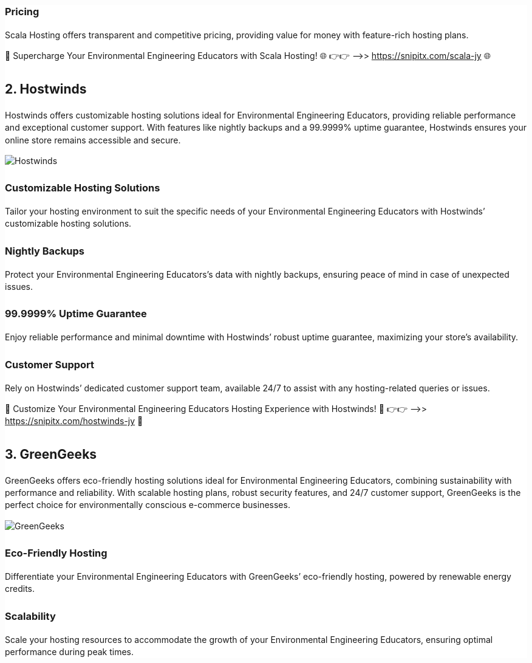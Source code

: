 ### Pricing
Scala Hosting offers transparent and competitive pricing, providing value for money with feature-rich hosting plans.

🚀 Supercharge Your Environmental Engineering Educators with Scala Hosting! 🌐
👉👉 -->> https://snipitx.com/scala-jy 🌐

## 2. Hostwinds

Hostwinds offers customizable hosting solutions ideal for Environmental Engineering Educators, providing reliable performance and exceptional customer support. With features like nightly backups and a 99.9999% uptime guarantee, Hostwinds ensures your online store remains accessible and secure.

![Hostwinds](https://i.imgur.com/53aSNXx.jpeg "Hostwinds Hosting")

### Customizable Hosting Solutions
Tailor your hosting environment to suit the specific needs of your Environmental Engineering Educators with Hostwinds’ customizable hosting solutions.

### Nightly Backups
Protect your Environmental Engineering Educators’s data with nightly backups, ensuring peace of mind in case of unexpected issues.

### 99.9999% Uptime Guarantee
Enjoy reliable performance and minimal downtime with Hostwinds’ robust uptime guarantee, maximizing your store’s availability.

### Customer Support
Rely on Hostwinds’ dedicated customer support team, available 24/7 to assist with any hosting-related queries or issues.

🌟 Customize Your Environmental Engineering Educators Hosting Experience with Hostwinds! 🚀
👉👉 -->> https://snipitx.com/hostwinds-jy 🚀


## 3. GreenGeeks

GreenGeeks offers eco-friendly hosting solutions ideal for Environmental Engineering Educators, combining sustainability with performance and reliability. With scalable hosting plans, robust security features, and 24/7 customer support, GreenGeeks is the perfect choice for environmentally conscious e-commerce businesses.

![GreenGeeks](https://i.imgur.com/eEwuntu.jpg "GreenGeeks Hosting")

### Eco-Friendly Hosting
Differentiate your Environmental Engineering Educators with GreenGeeks’ eco-friendly hosting, powered by renewable energy credits.

### Scalability
Scale your hosting resources to accommodate the growth of your Environmental Engineering Educators, ensuring optimal performance during peak times.
